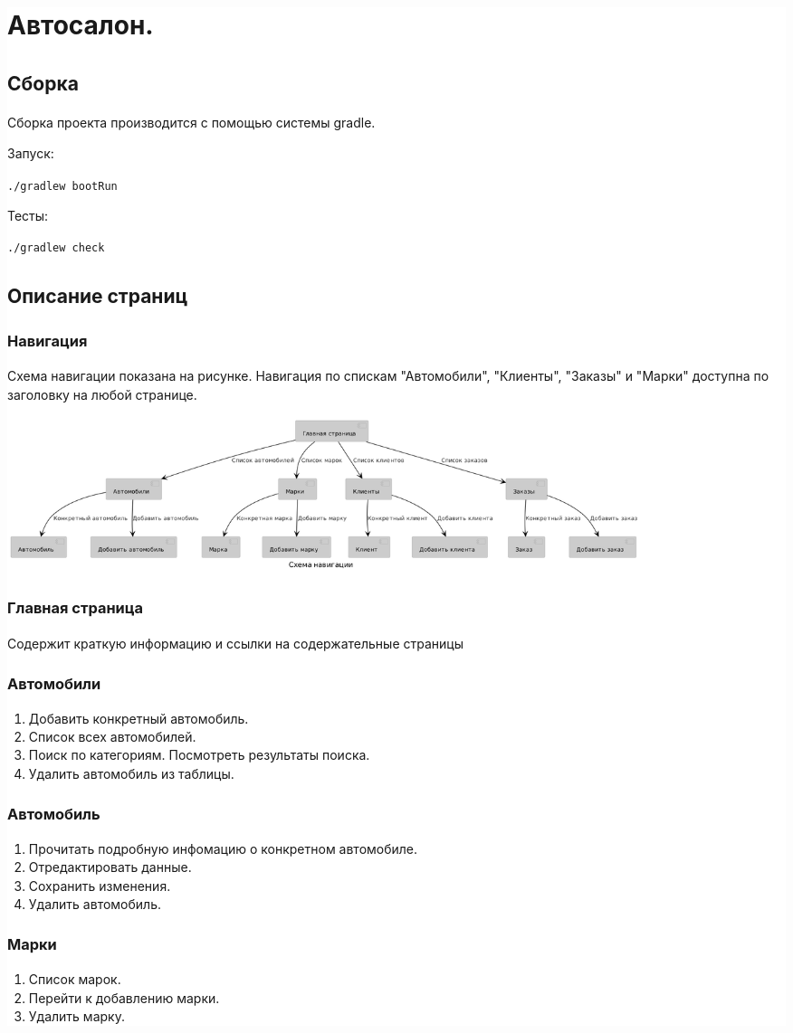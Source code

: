 # Автосалон.

## Сборка
Сборка проекта производится с помощью системы gradle.

Запуск:
```
./gradlew bootRun
```
Тесты:
```
./gradlew check
```

## Описание страниц

### Навигация
Схема навигации показана на рисунке. Навигация по спискам "Автомобили",
"Клиенты", "Заказы" и "Марки" доступна по заголовку на любой странице.

<img src="img/navigation_uml.png" width="700">

### Главная страница
Содержит краткую информацию и ссылки на содержательные страницы

### Автомобили
1. Добавить конкретный автомобиль.
2. Список всех автомобилей.
3. Поиск по категориям. Посмотреть результаты поиска.
4. Удалить автомобиль из таблицы.

### Автомобиль
1. Прочитать подробную инфомацию о конкретном автомобиле.
2. Отредактировать данные.
3. Сохранить изменения.
4. Удалить автомобиль.

### Марки
1. Список марок.
2. Перейти к добавлению марки.
2. Удалить марку.
